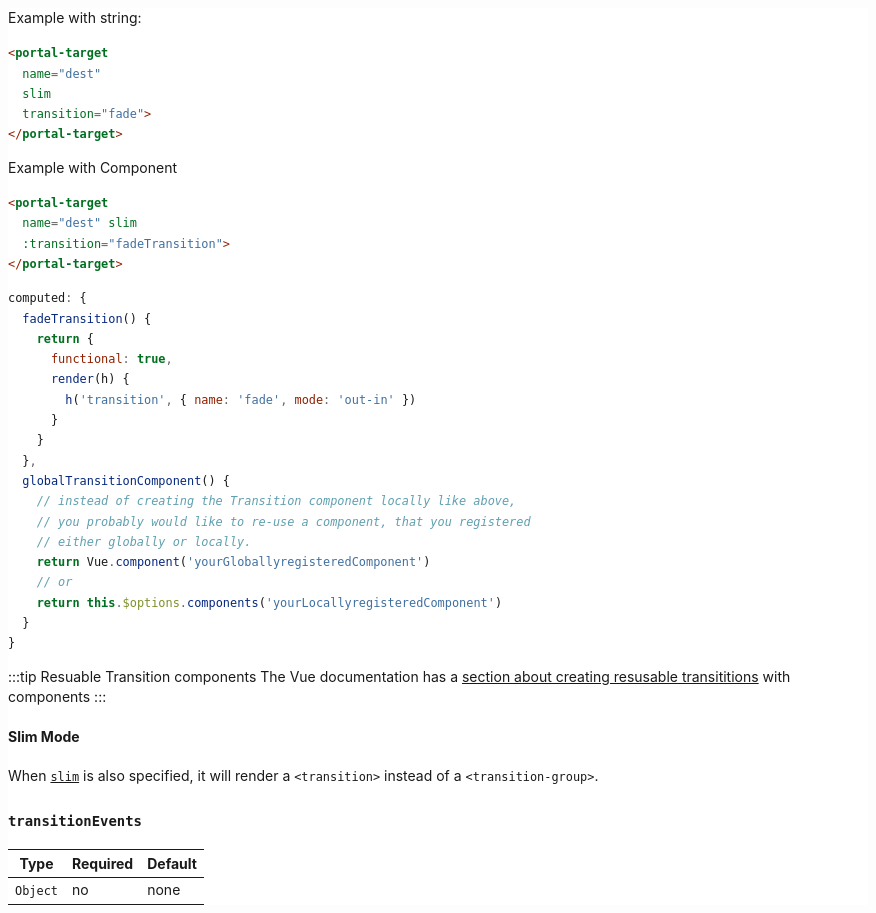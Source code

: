 Example with string:


```html {4}
<portal-target
  name="dest" 
  slim
  transition="fade">
</portal-target>
```

Example with Component


```html
<portal-target 
  name="dest" slim 
  :transition="fadeTransition">
</portal-target>
```

```javascript
computed: {
  fadeTransition() {
    return {
      functional: true,
      render(h) {
        h('transition', { name: 'fade', mode: 'out-in' })
      }
    }
  },
  globalTransitionComponent() {
    // instead of creating the Transition component locally like above,
    // you probably would like to re-use a component, that you registered
    // either globally or locally.
    return Vue.component('yourGloballyregisteredComponent')
    // or
    return this.$options.components('yourLocallyregisteredComponent')
  }
}
```

:::tip Resuable Transition components
The Vue documentation has a [section about creating resusable transititions](https://vuejs.org/v2/guide/transitions.html#Reusable-Transitions) with components
:::

#### Slim Mode

When [`slim`](#slim) is also specified, it will render a `<transition>` instead of a `<transition-group>`.

### `transitionEvents` <Badge text="removed in 2.0.0" type="error"/>

| Type     | Required | Default |
| -------- | -------- | ------- |
| `Object` | no       | none    |
